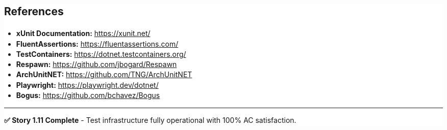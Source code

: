 ## References

- **xUnit Documentation:** https://xunit.net/
- **FluentAssertions:** https://fluentassertions.com/
- **TestContainers:** https://dotnet.testcontainers.org/
- **Respawn:** https://github.com/jbogard/Respawn
- **ArchUnitNET:** https://github.com/TNG/ArchUnitNET
- **Playwright:** https://playwright.dev/dotnet/
- **Bogus:** https://github.com/bchavez/Bogus

---

**✅ Story 1.11 Complete** - Test infrastructure fully operational with 100% AC satisfaction.
